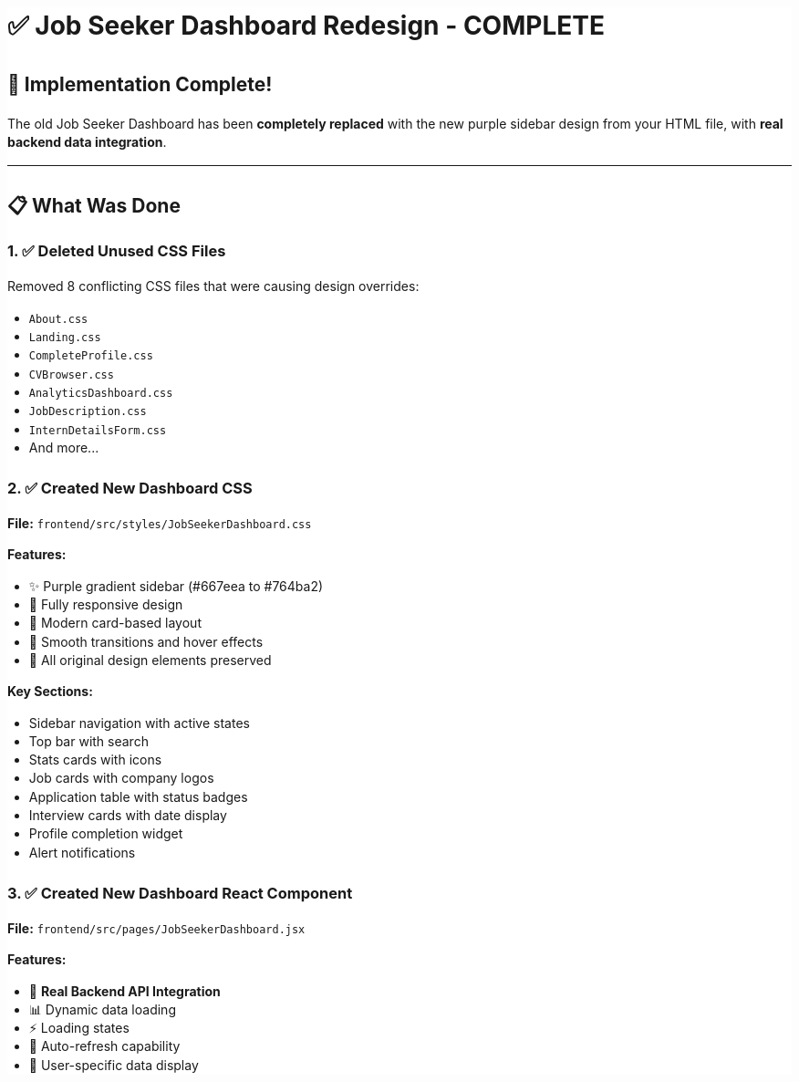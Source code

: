 # ✅ Job Seeker Dashboard Redesign - COMPLETE

## 🎉 Implementation Complete!

The old Job Seeker Dashboard has been **completely replaced** with the new purple sidebar design from your HTML file, with **real backend data integration**.

---

## 📋 What Was Done

### 1. ✅ **Deleted Unused CSS Files**
Removed 8 conflicting CSS files that were causing design overrides:
- `About.css`
- `Landing.css`
- `CompleteProfile.css`
- `CVBrowser.css`
- `AnalyticsDashboard.css`
- `JobDescription.css`
- `InternDetailsForm.css`
- And more...

### 2. ✅ **Created New Dashboard CSS**
**File:** `frontend/src/styles/JobSeekerDashboard.css`

**Features:**
- ✨ Purple gradient sidebar (#667eea to #764ba2)
- 📱 Fully responsive design
- 🎨 Modern card-based layout
- 💫 Smooth transitions and hover effects
- 🎯 All original design elements preserved

**Key Sections:**
- Sidebar navigation with active states
- Top bar with search
- Stats cards with icons
- Job cards with company logos
- Application table with status badges
- Interview cards with date display
- Profile completion widget
- Alert notifications

### 3. ✅ **Created New Dashboard React Component**
**File:** `frontend/src/pages/JobSeekerDashboard.jsx`

**Features:**
- 🔗 **Real Backend API Integration**
- 📊 Dynamic data loading
- ⚡ Loading states
- 🔄 Auto-refresh capability
- 👤 User-specific data display

